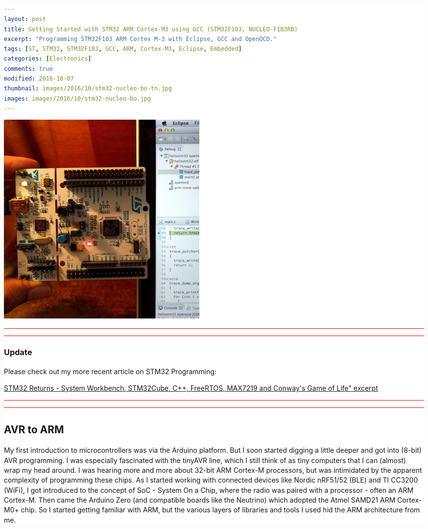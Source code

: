 ```yaml
---
layout: post
title: Getting Started with STM32 ARM Cortex-M3 using GCC (STM32F103, NUCLEO-F103RB)
excerpt: "Programming STM32F103 ARM Cortex M-3 with Eclipse, GCC and OpenOCD."
tags: [ST, STM32, STM32F103, GCC, ARM, Cortex-M3, Eclipse, Embedded]
categories: [Electronics]
comments: true
modified: 2016-10-07
thumbnail: images/2016/10/stm32-nucleo-bo-tn.jpg
images: images/2016/10/stm32-nucleo-bo.jpg
---
```


![STM32](/images/2016/10/stm32-nucleo.jpg)

<hr style="background-color: red; height: 1px; border: 0">
<hr style="background-color: red; height: 1px; border: 0">

<h3>Update</h3>

Please check out my more recent article on STM32 Programming:

[STM32 Returns - System Workbench, STM32Cube, C++, FreeRTOS, MAX7219 and Conway's Game of Life"
excerpt](http://electronut.in/stm32-returns)

<hr style="background-color: red; height: 1px; border: 0">
<hr style="background-color: red; height: 1px; border: 0">

## AVR to ARM

My first introduction to microcontrollers was via the Arduino platform.
But I soon started digging a little deeper and got into (8-bit) AVR programming. I was especially
fascinated with the tinyAVR line, which I still think of as tiny computers that I
can (almost) wrap my head around. I was hearing more and more about 32-bit ARM Cortex-M processors, but was intimidated by the apparent complexity of programming these chips. As I started working with connected devices like Nordic nRF51/52 (BLE) and TI CC3200 (WiFi),
I got introduced to the concept of SoC - System On a Chip, where the radio was paired with a
processor - often an ARM Cortex-M. Then came the Arduino Zero (and compatible boards like the Neutrino) which adopted the Atmel SAMD21 ARM Cortex-M0+ chip. So I started getting familiar
with ARM, but the various layers of libraries and tools I used hid the ARM architecture from me.


[1]: http://gnuarmeclipse.github.io/
[2]: http://gnuarmeclipse.github.io/install/
[3]: http://homes.soic.indiana.edu/geobrown/index.cgi/Publications
[4]: http://www.eevblog.com/forum/microcontrollers/stm-uc-vs-microchip-uc/
[5]: http://www.eevblog.com/forum/microcontrollers/if-you-had-to-start-over-today-with-stm32-which-toolchain-gcc-kiel/
[6]: https://github.com/electronut/stm32-start